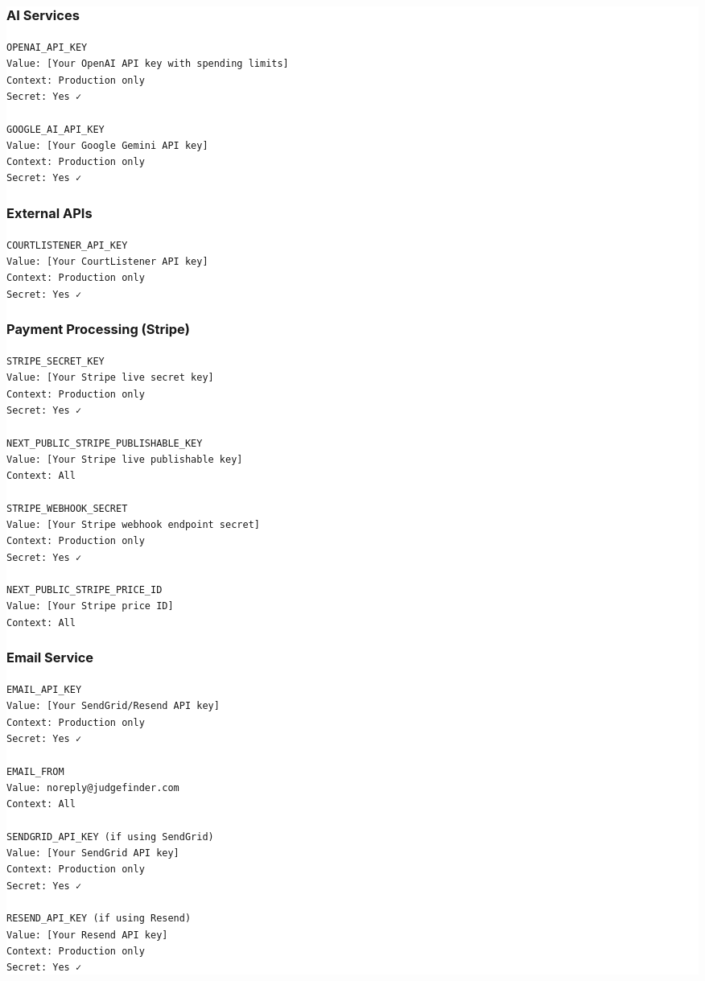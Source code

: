 ### AI Services
```
OPENAI_API_KEY
Value: [Your OpenAI API key with spending limits]
Context: Production only
Secret: Yes ✓

GOOGLE_AI_API_KEY
Value: [Your Google Gemini API key]
Context: Production only
Secret: Yes ✓
```

### External APIs
```
COURTLISTENER_API_KEY
Value: [Your CourtListener API key]
Context: Production only
Secret: Yes ✓
```

### Payment Processing (Stripe)
```
STRIPE_SECRET_KEY
Value: [Your Stripe live secret key]
Context: Production only
Secret: Yes ✓

NEXT_PUBLIC_STRIPE_PUBLISHABLE_KEY
Value: [Your Stripe live publishable key]
Context: All

STRIPE_WEBHOOK_SECRET
Value: [Your Stripe webhook endpoint secret]
Context: Production only
Secret: Yes ✓

NEXT_PUBLIC_STRIPE_PRICE_ID
Value: [Your Stripe price ID]
Context: All
```

### Email Service
```
EMAIL_API_KEY
Value: [Your SendGrid/Resend API key]
Context: Production only
Secret: Yes ✓

EMAIL_FROM
Value: noreply@judgefinder.com
Context: All

SENDGRID_API_KEY (if using SendGrid)
Value: [Your SendGrid API key]
Context: Production only
Secret: Yes ✓

RESEND_API_KEY (if using Resend)
Value: [Your Resend API key]
Context: Production only
Secret: Yes ✓
```
